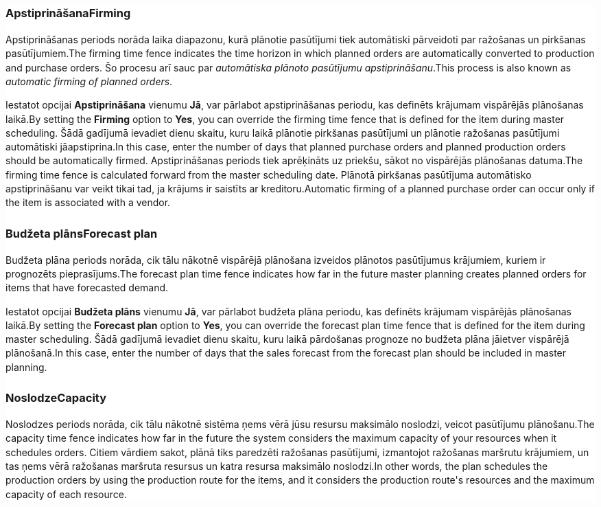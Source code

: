 ### <a name="firming"></a><span data-ttu-id="d5a82-210">Apstiprināšana</span><span class="sxs-lookup"><span data-stu-id="d5a82-210">Firming</span></span>

<span data-ttu-id="d5a82-211">Apstiprināšanas periods norāda laika diapazonu, kurā plānotie pasūtījumi tiek automātiski pārveidoti par ražošanas un pirkšanas pasūtījumiem.</span><span class="sxs-lookup"><span data-stu-id="d5a82-211">The firming time fence indicates the time horizon in which planned orders are automatically converted to production and purchase orders.</span></span> <span data-ttu-id="d5a82-212">Šo procesu arī sauc par *automātiska plānoto pasūtījumu apstiprināšanu*.</span><span class="sxs-lookup"><span data-stu-id="d5a82-212">This process is also known as *automatic firming of planned orders*.</span></span>

<span data-ttu-id="d5a82-213">Iestatot opcijai **Apstiprināšana** vienumu **Jā**, var pārlabot apstiprināšanas periodu, kas definēts krājumam vispārējās plānošanas laikā.</span><span class="sxs-lookup"><span data-stu-id="d5a82-213">By setting the **Firming** option to **Yes**, you can override the firming time fence that is defined for the item during master scheduling.</span></span> <span data-ttu-id="d5a82-214">Šādā gadījumā ievadiet dienu skaitu, kuru laikā plānotie pirkšanas pasūtījumi un plānotie ražošanas pasūtījumi automātiski jāapstiprina.</span><span class="sxs-lookup"><span data-stu-id="d5a82-214">In this case, enter the number of days that planned purchase orders and planned production orders should be automatically firmed.</span></span> <span data-ttu-id="d5a82-215">Apstiprināšanas periods tiek aprēķināts uz priekšu, sākot no vispārējās plānošanas datuma.</span><span class="sxs-lookup"><span data-stu-id="d5a82-215">The firming time fence is calculated forward from the master scheduling date.</span></span> <span data-ttu-id="d5a82-216">Plānotā pirkšanas pasūtījuma automātisko apstiprināšanu var veikt tikai tad, ja krājums ir saistīts ar kreditoru.</span><span class="sxs-lookup"><span data-stu-id="d5a82-216">Automatic firming of a planned purchase order can occur only if the item is associated with a vendor.</span></span>

### <a name="forecast-plan"></a><span data-ttu-id="d5a82-217">Budžeta plāns</span><span class="sxs-lookup"><span data-stu-id="d5a82-217">Forecast plan</span></span>

<span data-ttu-id="d5a82-218">Budžeta plāna periods norāda, cik tālu nākotnē vispārējā plānošana izveidos plānotos pasūtījumus krājumiem, kuriem ir prognozēts pieprasījums.</span><span class="sxs-lookup"><span data-stu-id="d5a82-218">The forecast plan time fence indicates how far in the future master planning creates planned orders for items that have forecasted demand.</span></span>

<span data-ttu-id="d5a82-219">Iestatot opcijai **Budžeta plāns** vienumu **Jā**, var pārlabot budžeta plāna periodu, kas definēts krājumam vispārējās plānošanas laikā.</span><span class="sxs-lookup"><span data-stu-id="d5a82-219">By setting the **Forecast plan** option to **Yes**, you can override the forecast plan time fence that is defined for the item during master scheduling.</span></span> <span data-ttu-id="d5a82-220">Šādā gadījumā ievadiet dienu skaitu, kuru laikā pārdošanas prognoze no budžeta plāna jāietver vispārējā plānošanā.</span><span class="sxs-lookup"><span data-stu-id="d5a82-220">In this case, enter the number of days that the sales forecast from the forecast plan should be included in master planning.</span></span>

### <a name="capacity"></a><span data-ttu-id="d5a82-221">Noslodze</span><span class="sxs-lookup"><span data-stu-id="d5a82-221">Capacity</span></span>

<span data-ttu-id="d5a82-222">Noslodzes periods norāda, cik tālu nākotnē sistēma ņems vērā jūsu resursu maksimālo noslodzi, veicot pasūtījumu plānošanu.</span><span class="sxs-lookup"><span data-stu-id="d5a82-222">The capacity time fence indicates how far in the future the system considers the maximum capacity of your resources when it schedules orders.</span></span> <span data-ttu-id="d5a82-223">Citiem vārdiem sakot, plānā tiks paredzēti ražošanas pasūtījumi, izmantojot ražošanas maršrutu krājumiem, un tas ņems vērā ražošanas maršruta resursus un katra resursa maksimālo noslodzi.</span><span class="sxs-lookup"><span data-stu-id="d5a82-223">In other words, the plan schedules the production orders by using the production route for the items, and it considers the production route's resources and the maximum capacity of each resource.</span></span>
